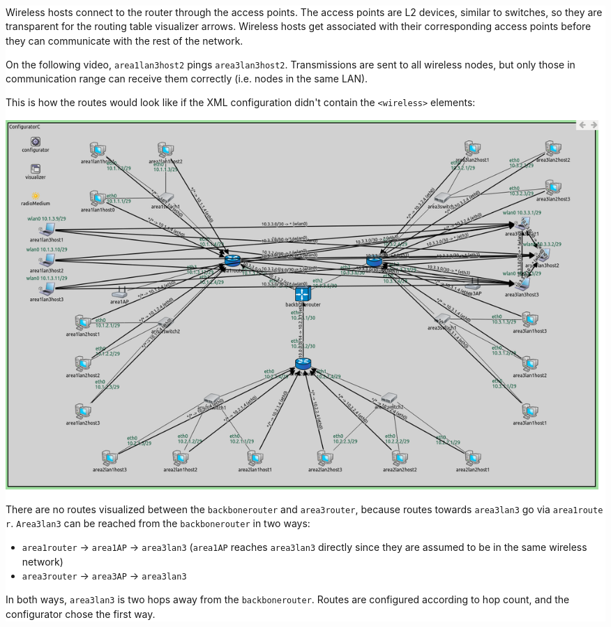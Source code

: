 Wireless hosts connect to the router through the access points.
The access points are L2 devices, similar to switches, so they are transparent for
the routing table visualizer arrows. Wireless hosts get associated with their
corresponding access points before they can communicate with the rest of the network.

On the following video, `area1lan3host2` pings `area3lan3host2`.
Transmissions are sent to all wireless nodes, but only those in communication range
can receive them correctly (i.e. nodes in the same LAN).

<p><video autoplay loop controls onclick="this.paused ? this.play() : this.pause();" src="Step8A_1_cropped.mp4" width="850px" height="280"></video></p>


This is how the routes would look like if the XML configuration didn't contain
the `<wireless>` elements:

<img class="screen" src="step8fullmesh_2.png" width="850px" onclick="imageFullSizeZoom(this);" style="cursor:zoom-in">

There are no routes visualized between the `backbonerouter` and `area3router`,
because routes towards `area3lan3` go via `area1router`. `Area3lan3` can be reached
from the `backbonerouter` in two ways:

- `area1router` &#8594; `area1AP` &#8594; `area3lan3` (`area1AP` reaches `area3lan3` directly
  since they are assumed to be in the same wireless network)
- `area3router` &#8594; `area3AP` &#8594; `area3lan3`

In both ways, `area3lan3` is two hops away from the `backbonerouter`.
Routes are configured according to hop count, and the configurator chose the first way.
